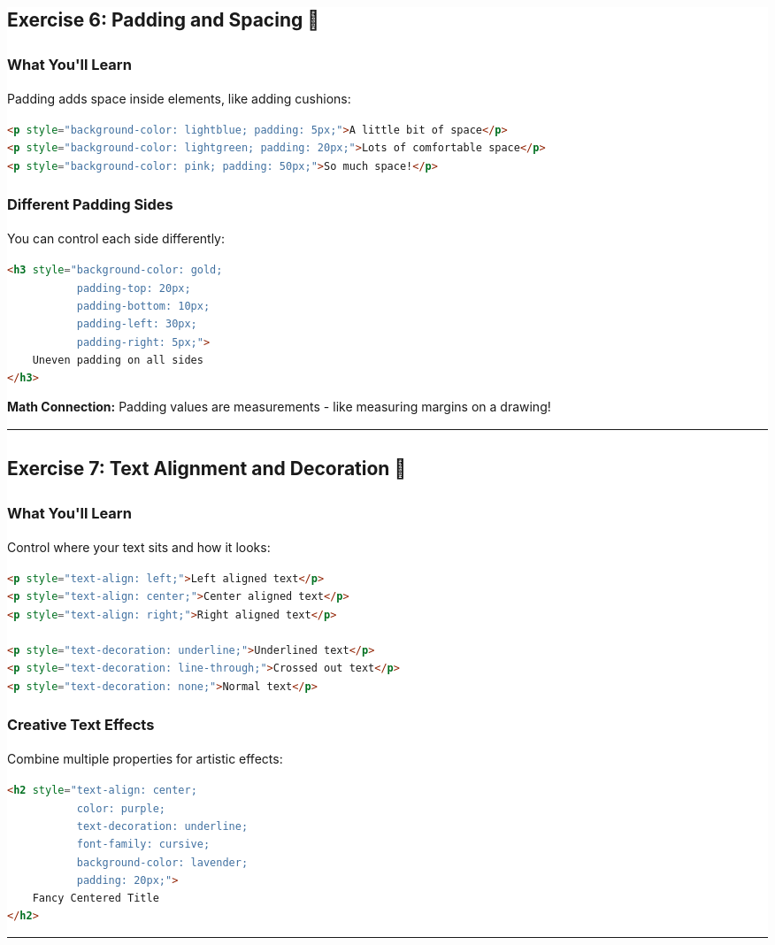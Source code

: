 ## Exercise 6: Padding and Spacing 📐

### What You'll Learn
Padding adds space inside elements, like adding cushions:

```html
<p style="background-color: lightblue; padding: 5px;">A little bit of space</p>
<p style="background-color: lightgreen; padding: 20px;">Lots of comfortable space</p>
<p style="background-color: pink; padding: 50px;">So much space!</p>
```

### Different Padding Sides
You can control each side differently:

```html
<h3 style="background-color: gold; 
           padding-top: 20px; 
           padding-bottom: 10px; 
           padding-left: 30px; 
           padding-right: 5px;">
    Uneven padding on all sides
</h3>
```

**Math Connection:** Padding values are measurements - like measuring margins on a drawing!

---

## Exercise 7: Text Alignment and Decoration 📝

### What You'll Learn
Control where your text sits and how it looks:

```html
<p style="text-align: left;">Left aligned text</p>
<p style="text-align: center;">Center aligned text</p>
<p style="text-align: right;">Right aligned text</p>

<p style="text-decoration: underline;">Underlined text</p>
<p style="text-decoration: line-through;">Crossed out text</p>
<p style="text-decoration: none;">Normal text</p>
```

### Creative Text Effects
Combine multiple properties for artistic effects:

```html
<h2 style="text-align: center; 
           color: purple; 
           text-decoration: underline; 
           font-family: cursive; 
           background-color: lavender; 
           padding: 20px;">
    Fancy Centered Title
</h2>
```

---
